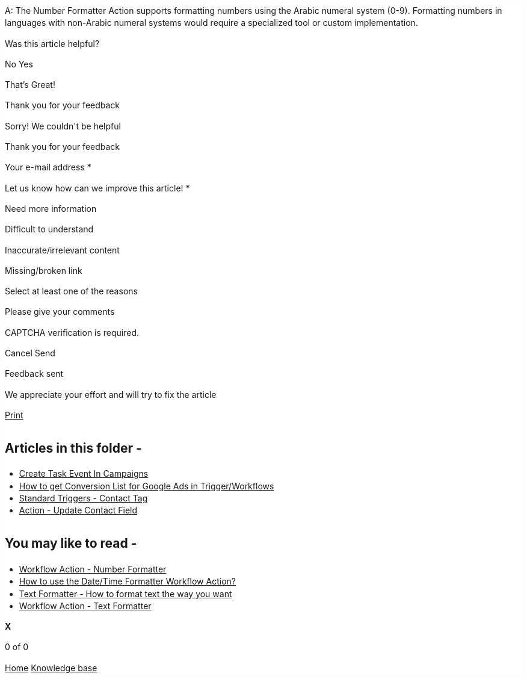 A: The Number Formatter Action supports formatting numbers using the Arabic numeral system (0-9). Formatting numbers in languages with non-Arabic numeral systems would require a specialized tool or custom implementation.

Was this article helpful?

No  Yes 

That’s Great!

Thank you for your feedback

Sorry! We couldn't be helpful

Thank you for your feedback

Your e-mail address *

Let us know how can we improve this article! *

Need more information 

Difficult to understand 

Inaccurate/irrelevant content 

Missing/broken link 

Select at least one of the reasons 

Please give your comments 

CAPTCHA verification is required. 

Cancel  Send 

Feedback sent

We appreciate your effort and will try to fix the article

[Print](javascript:print\(\))

## Articles in this folder -

  * [Create Task Event In Campaigns](/support/solutions/articles/48001147413-create-task-event-in-campaigns)
  * [How to get Conversion List for Google Ads in Trigger/Workflows](/support/solutions/articles/48001203453-how-to-get-conversion-list-for-google-ads-in-trigger-workflows)
  * [Standard Triggers - Contact Tag](/support/solutions/articles/48001213546-standard-triggers-contact-tag)
  * [Action - Update Contact Field](/support/solutions/articles/48001214441-action-update-contact-field)

## You may like to read -

  * [Workflow Action - Number Formatter](/support/solutions/articles/155000003355-workflow-action-number-formatter)
  * [How to use the Date/Time Formatter Workflow Action?](/support/solutions/articles/48001238249-how-to-use-the-date-time-formatter-workflow-action-)
  * [Text Formatter - How to format text the way you want](/support/solutions/articles/155000002065-text-formatter-how-to-format-text-the-way-you-want)
  * [Workflow Action - Text Formatter](/support/solutions/articles/155000003361-workflow-action-text-formatter)

**X**

0 of 0 []()

[Home](/support/home) [Knowledge base](/support/solutions)
